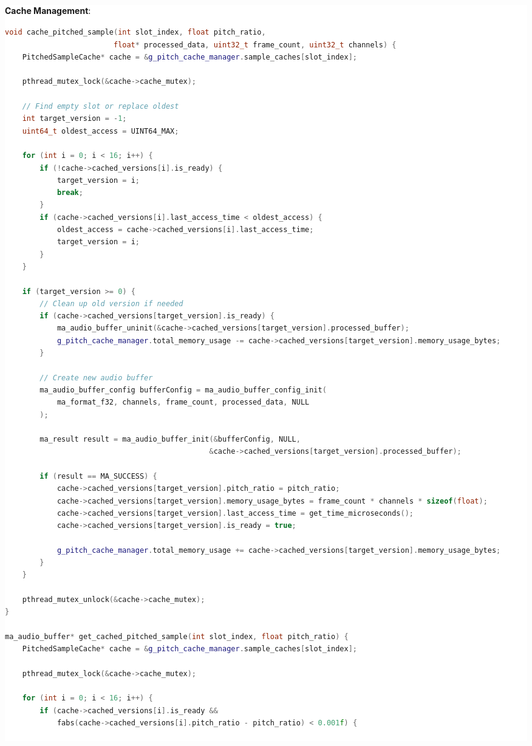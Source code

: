 **Cache Management**:
```cpp
void cache_pitched_sample(int slot_index, float pitch_ratio, 
                         float* processed_data, uint32_t frame_count, uint32_t channels) {
    PitchedSampleCache* cache = &g_pitch_cache_manager.sample_caches[slot_index];
    
    pthread_mutex_lock(&cache->cache_mutex);
    
    // Find empty slot or replace oldest
    int target_version = -1;
    uint64_t oldest_access = UINT64_MAX;
    
    for (int i = 0; i < 16; i++) {
        if (!cache->cached_versions[i].is_ready) {
            target_version = i;
            break;
        }
        if (cache->cached_versions[i].last_access_time < oldest_access) {
            oldest_access = cache->cached_versions[i].last_access_time;
            target_version = i;
        }
    }
    
    if (target_version >= 0) {
        // Clean up old version if needed
        if (cache->cached_versions[target_version].is_ready) {
            ma_audio_buffer_uninit(&cache->cached_versions[target_version].processed_buffer);
            g_pitch_cache_manager.total_memory_usage -= cache->cached_versions[target_version].memory_usage_bytes;
        }
        
        // Create new audio buffer
        ma_audio_buffer_config bufferConfig = ma_audio_buffer_config_init(
            ma_format_f32, channels, frame_count, processed_data, NULL
        );
        
        ma_result result = ma_audio_buffer_init(&bufferConfig, NULL, 
                                               &cache->cached_versions[target_version].processed_buffer);
        
        if (result == MA_SUCCESS) {
            cache->cached_versions[target_version].pitch_ratio = pitch_ratio;
            cache->cached_versions[target_version].memory_usage_bytes = frame_count * channels * sizeof(float);
            cache->cached_versions[target_version].last_access_time = get_time_microseconds();
            cache->cached_versions[target_version].is_ready = true;
            
            g_pitch_cache_manager.total_memory_usage += cache->cached_versions[target_version].memory_usage_bytes;
        }
    }
    
    pthread_mutex_unlock(&cache->cache_mutex);
}

ma_audio_buffer* get_cached_pitched_sample(int slot_index, float pitch_ratio) {
    PitchedSampleCache* cache = &g_pitch_cache_manager.sample_caches[slot_index];
    
    pthread_mutex_lock(&cache->cache_mutex);
    
    for (int i = 0; i < 16; i++) {
        if (cache->cached_versions[i].is_ready && 
            fabs(cache->cached_versions[i].pitch_ratio - pitch_ratio) < 0.001f) {
            
```